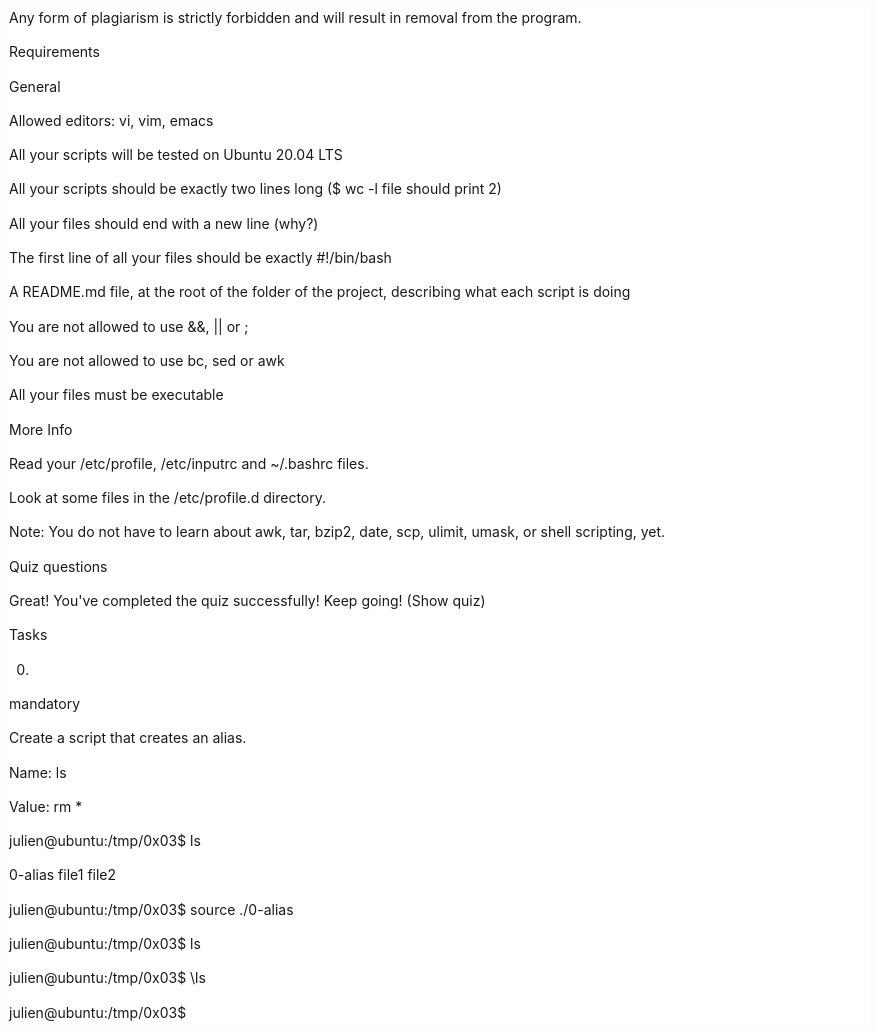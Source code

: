 Any form of plagiarism is strictly forbidden and will result in removal from the program.

Requirements

General

Allowed editors: vi, vim, emacs

All your scripts will be tested on Ubuntu 20.04 LTS

All your scripts should be exactly two lines long ($ wc -l file should print 2)

All your files should end with a new line (why?)

The first line of all your files should be exactly #!/bin/bash

A README.md file, at the root of the folder of the project, describing what each script is doing

You are not allowed to use &&, || or ;

You are not allowed to use bc, sed or awk

All your files must be executable

More Info

Read your /etc/profile, /etc/inputrc and ~/.bashrc files.



Look at some files in the /etc/profile.d directory.



Note: You do not have to learn about awk, tar, bzip2, date, scp, ulimit, umask, or shell scripting, yet.



Quiz questions

Great! You've completed the quiz successfully! Keep going! (Show quiz)

Tasks

0. <o>

mandatory

Create a script that creates an alias.



Name: ls

Value: rm *

julien@ubuntu:/tmp/0x03$ ls

0-alias  file1  file2

julien@ubuntu:/tmp/0x03$ source ./0-alias 

julien@ubuntu:/tmp/0x03$ ls

julien@ubuntu:/tmp/0x03$ \ls

julien@ubuntu:/tmp/0x03$ 
